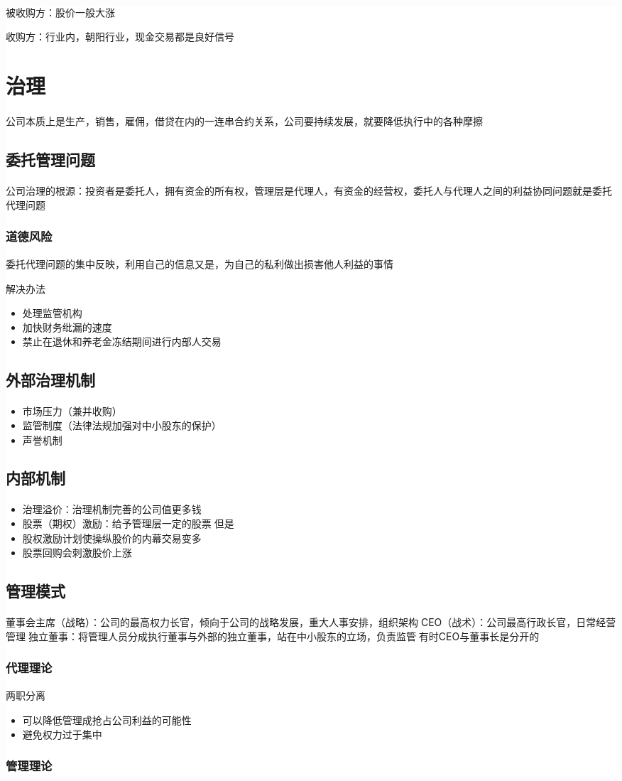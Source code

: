 被收购方：股价一般大涨

收购方：行业内，朝阳行业，现金交易都是良好信号

# 治理

公司本质上是生产，销售，雇佣，借贷在内的一连串合约关系，公司要持续发展，就要降低执行中的各种摩擦

## 委托管理问题

公司治理的根源：投资者是委托人，拥有资金的所有权，管理层是代理人，有资金的经营权，委托人与代理人之间的利益协同问题就是委托代理问题

### 道德风险

委托代理问题的集中反映，利用自己的信息又是，为自己的私利做出损害他人利益的事情

解决办法

* 处理监管机构
* 加快财务纰漏的速度
* 禁止在退休和养老金冻结期间进行内部人交易

## 外部治理机制

* 市场压力（兼并收购）
* 监管制度（法律法规加强对中小股东的保护）
* 声誉机制

## 内部机制

* 治理溢价：治理机制完善的公司值更多钱
* 股票（期权）激励：给予管理层一定的股票
  但是
* 股权激励计划使操纵股价的内幕交易变多
* 股票回购会刺激股价上涨

## 管理模式

董事会主席（战略）：公司的最高权力长官，倾向于公司的战略发展，重大人事安排，组织架构
CEO（战术）：公司最高行政长官，日常经营管理
独立董事：将管理人员分成执行董事与外部的独立董事，站在中小股东的立场，负责监管
有时CEO与董事长是分开的

### 代理理论

两职分离

* 可以降低管理成抢占公司利益的可能性
* 避免权力过于集中

### 管理理论
